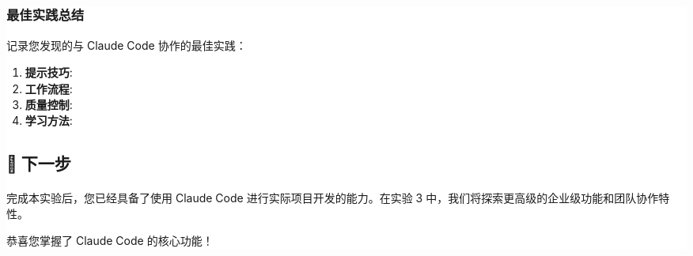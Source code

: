 ### 最佳实践总结

记录您发现的与 Claude Code 协作的最佳实践：

1. **提示技巧**: 
2. **工作流程**: 
3. **质量控制**: 
4. **学习方法**: 

## 🚀 下一步

完成本实验后，您已经具备了使用 Claude Code 进行实际项目开发的能力。在实验 3 中，我们将探索更高级的企业级功能和团队协作特性。

恭喜您掌握了 Claude Code 的核心功能！